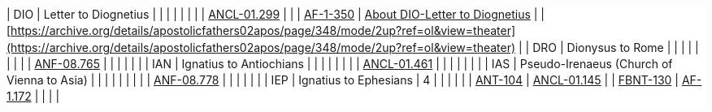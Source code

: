 | DIO  | Letter to Diognetius                       |    |          |          |        |    |            |                                                                                                     | [ANCL-01.299](https://archive.org/details/AnteNiceneChristianLibraryVol011867/page/n315/mode/2up?view=theater) |                                                                                                     |                                                                           | [AF-1-350](https://archive.org/details/apostolicfathers02apos/page/350/mode/2up?ref=ol&view=theater)                                                                                                   | [About DIO-Letter to Diognetius](https://archive.org/details/apostolicfathers02apos/page/348/mode/2up?ref=ol&view=theater)         |                                                                        | [https://archive.org/details/apostolicfathers02apos/page/348/mode/2up?ref=ol&view=theater](https://archive.org/details/apostolicfathers02apos/page/348/mode/2up?ref=ol&view=theater)                                                                                                            |
| DRO  | Dionysus to Rome                           |    |          |          |        |    |            |                                                                                                     |                                                                                                                | [ANF-08.765](https://archive.org/details/antenicenefather08buff/page/n776/mode/2up?view=theater)    |                                                                           |                                                                                                                                                                                                        |                                                                                                                                    |                                                                        |                                                                                                                                                                                                                                                                                                 |
| IAN  | Ignatius to Antiochians                    |    |          |          |        |    |            |                                                                                                     | [ANCL-01.461](https://archive.org/details/AnteNiceneChristianLibraryVol011867/page/n477/mode/2up?view=theater) |                                                                                                     |                                                                           |                                                                                                                                                                                                        |                                                                                                                                    |                                                                        |                                                                                                                                                                                                                                                                                                 |
| IAS  | Pseudo-Irenaeus (Church of Vienna to Asia) |    |          |          |        |    |            |                                                                                                     |                                                                                                                | [ANF-08.778](https://archive.org/details/antenicenefather08buff/page/n789/mode/2up?view=theater)    |                                                                           |                                                                                                                                                                                                        |                                                                                                                                    |                                                                        |                                                                                                                                                                                                                                                                                                 |
| IEP  | Ignatius to Ephesians                      | 4  |          |          |        |    |            | [ANT-104](https://archive.org/details/apocryphalnewtes00newy/page/104/mode/2up?ref=ol&view=theater) | [ANCL-01.145](https://archive.org/details/AnteNiceneChristianLibraryVol011867/page/n161/mode/2up?view=theater) |                                                                                                     | [FBNT-130](https://archive.org/details/suppressedgospel0000unse/page/130) | [AF-1.172](https://archive.org/details/apostolicfathers00lake_717/page/n183/mode/2up?ref=ol&view=theater)                                                                                              |                                                                                                                                    |                                                                        |                                                                                                                                                                                                                                                                                                 |